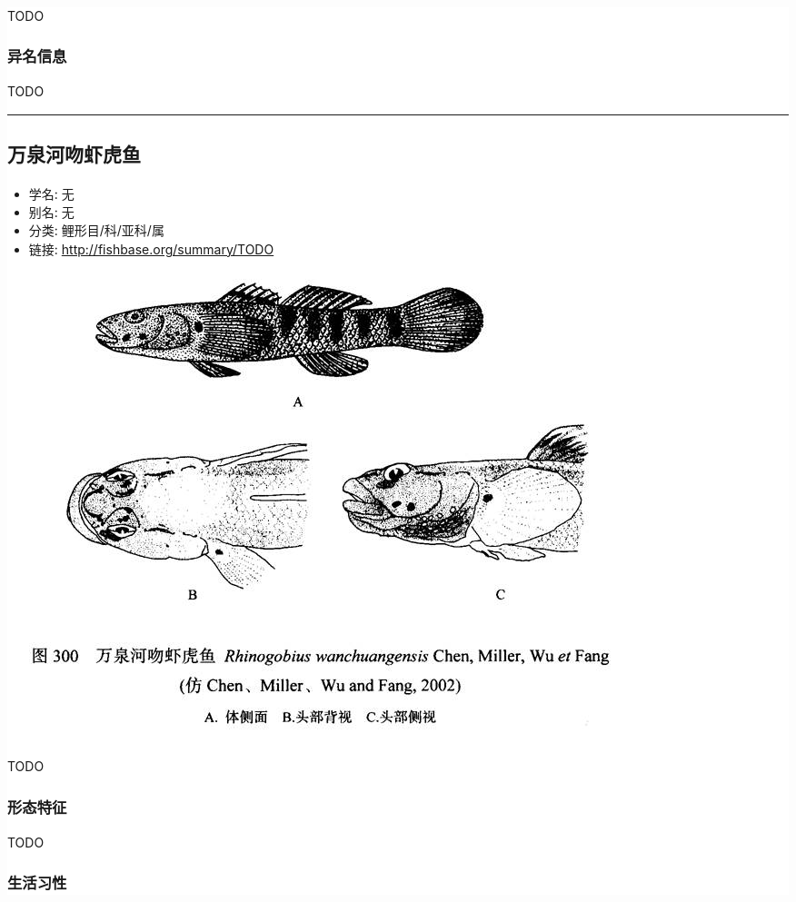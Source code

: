 TODO

### 异名信息

TODO

------



## 万泉河吻虾虎鱼

- 学名: 无
- 别名: 无
- 分类: 鲤形目/科/亚科/属
- 链接: <http://fishbase.org/summary/TODO>

![图片](photos/万泉河吻虾虎鱼.jpg)

TODO

### 形态特征

TODO

### 生活习性
